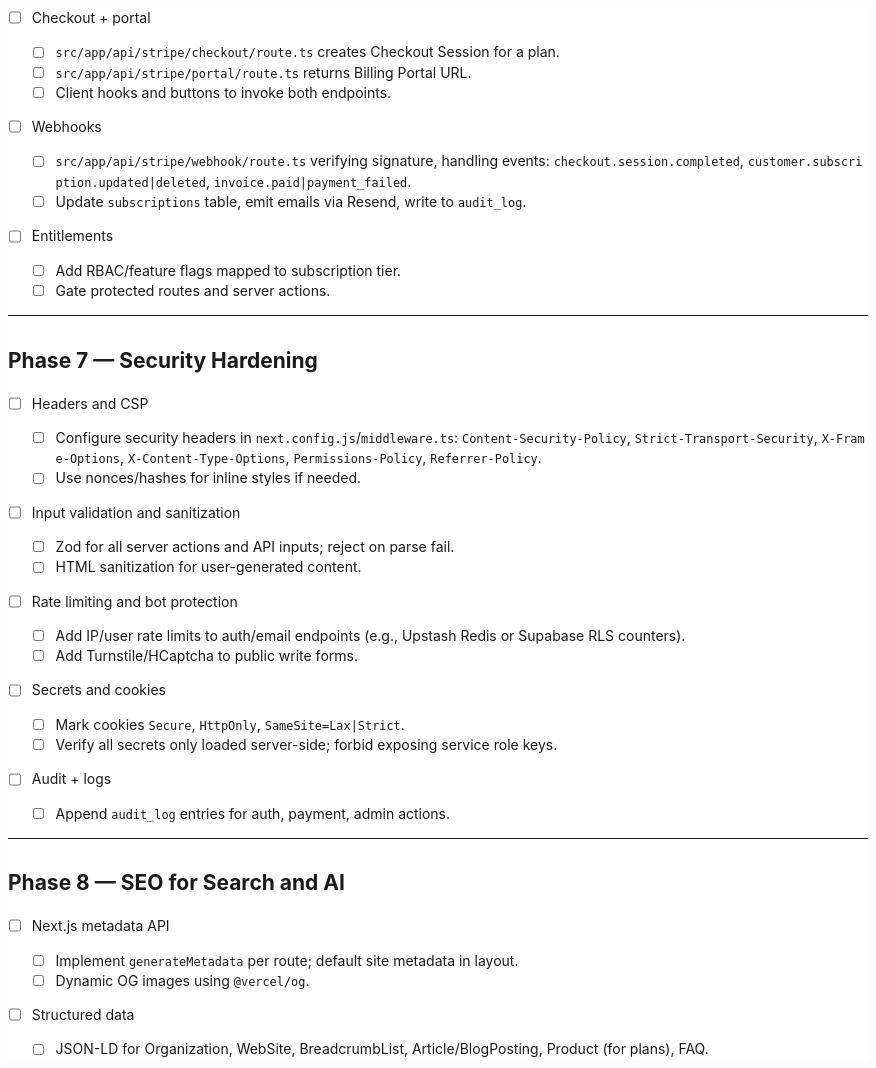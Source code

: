 - [ ] Checkout + portal

  - [ ] `src/app/api/stripe/checkout/route.ts` creates Checkout Session for a plan.
  - [ ] `src/app/api/stripe/portal/route.ts` returns Billing Portal URL.
  - [ ] Client hooks and buttons to invoke both endpoints.

- [ ] Webhooks

  - [ ] `src/app/api/stripe/webhook/route.ts` verifying signature, handling events: `checkout.session.completed`, `customer.subscription.updated|deleted`, `invoice.paid|payment_failed`.
  - [ ] Update `subscriptions` table, emit emails via Resend, write to `audit_log`.

- [ ] Entitlements
  - [ ] Add RBAC/feature flags mapped to subscription tier.
  - [ ] Gate protected routes and server actions.

---

## Phase 7 — Security Hardening

- [ ] Headers and CSP

  - [ ] Configure security headers in `next.config.js`/`middleware.ts`: `Content-Security-Policy`, `Strict-Transport-Security`, `X-Frame-Options`, `X-Content-Type-Options`, `Permissions-Policy`, `Referrer-Policy`.
  - [ ] Use nonces/hashes for inline styles if needed.

- [ ] Input validation and sanitization

  - [ ] Zod for all server actions and API inputs; reject on parse fail.
  - [ ] HTML sanitization for user-generated content.

- [ ] Rate limiting and bot protection

  - [ ] Add IP/user rate limits to auth/email endpoints (e.g., Upstash Redis or Supabase RLS counters).
  - [ ] Add Turnstile/HCaptcha to public write forms.

- [ ] Secrets and cookies

  - [ ] Mark cookies `Secure`, `HttpOnly`, `SameSite=Lax|Strict`.
  - [ ] Verify all secrets only loaded server-side; forbid exposing service role keys.

- [ ] Audit + logs
  - [ ] Append `audit_log` entries for auth, payment, admin actions.

---

## Phase 8 — SEO for Search and AI

- [ ] Next.js metadata API

  - [ ] Implement `generateMetadata` per route; default site metadata in layout.
  - [ ] Dynamic OG images using `@vercel/og`.

- [ ] Structured data

  - [ ] JSON-LD for Organization, WebSite, BreadcrumbList, Article/BlogPosting, Product (for plans), FAQ.
